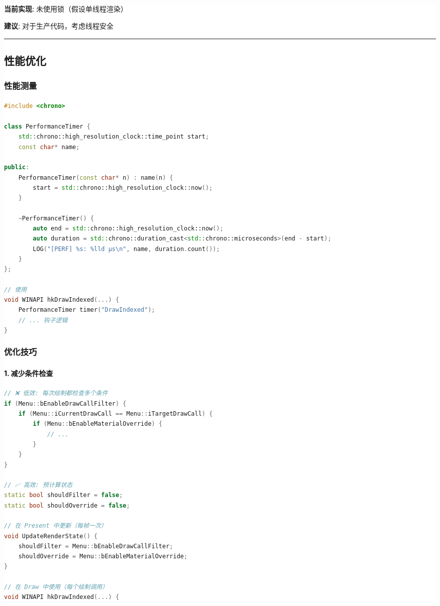 ```cpp
```

**当前实现**: 未使用锁（假设单线程渲染）

**建议**: 对于生产代码，考虑线程安全

---

## 性能优化

### 性能测量

```cpp
#include <chrono>

class PerformanceTimer {
    std::chrono::high_resolution_clock::time_point start;
    const char* name;
    
public:
    PerformanceTimer(const char* n) : name(n) {
        start = std::chrono::high_resolution_clock::now();
    }
    
    ~PerformanceTimer() {
        auto end = std::chrono::high_resolution_clock::now();
        auto duration = std::chrono::duration_cast<std::chrono::microseconds>(end - start);
        LOG("[PERF] %s: %lld μs\n", name, duration.count());
    }
};

// 使用
void WINAPI hkDrawIndexed(...) {
    PerformanceTimer timer("DrawIndexed");
    // ... 钩子逻辑
}
```

### 优化技巧

#### 1. 减少条件检查

```cpp
// ❌ 低效: 每次绘制都检查多个条件
if (Menu::bEnableDrawCallFilter) {
    if (Menu::iCurrentDrawCall == Menu::iTargetDrawCall) {
        if (Menu::bEnableMaterialOverride) {
            // ...
        }
    }
}

// ✅ 高效: 预计算状态
static bool shouldFilter = false;
static bool shouldOverride = false;

// 在 Present 中更新（每帧一次）
void UpdateRenderState() {
    shouldFilter = Menu::bEnableDrawCallFilter;
    shouldOverride = Menu::bEnableMaterialOverride;
}

// 在 Draw 中使用（每个绘制调用）
void WINAPI hkDrawIndexed(...) {
```